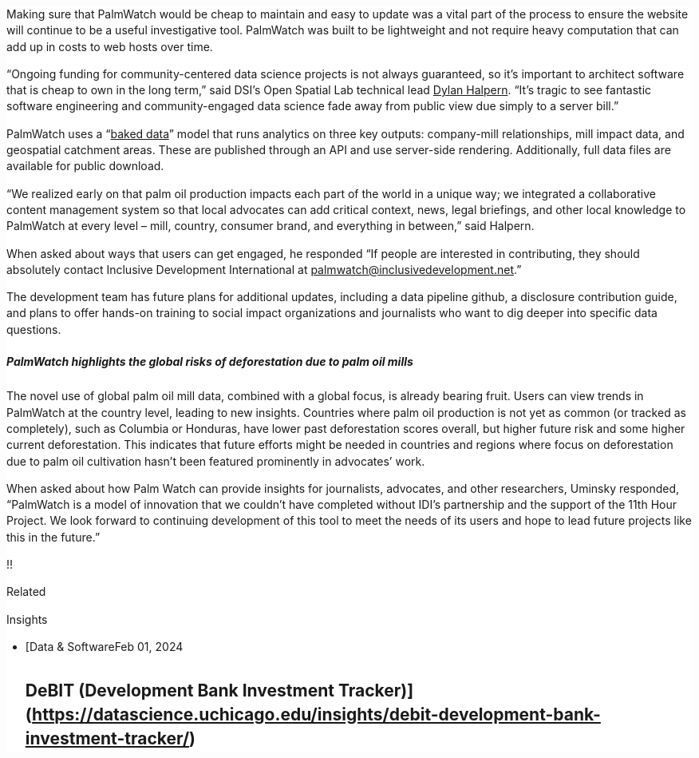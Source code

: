 Making sure that PalmWatch would be cheap to maintain and easy to update was a vital part of the process to ensure the website will continue to be a useful investigative tool. PalmWatch was built to be lightweight and not require heavy computation that can add up in costs to web hosts over time.

“Ongoing funding for community-centered data science projects is not always guaranteed, so it’s important to architect software that is cheap to own in the long term,” said DSI’s Open Spatial Lab technical lead [Dylan Halpern](https://datascience.uchicago.edu/people/dylan-halpern/). “It’s tragic to see fantastic software engineering and community-engaged data science fade away from public view due simply to a server bill.”

PalmWatch uses a “[baked data](https://simonwillison.net/2021/Jul/28/baked-data/)” model that runs analytics on three key outputs: company-mill relationships, mill impact data, and geospatial catchment areas. These are published through an API and use server-side rendering. Additionally, full data files are available for public download.

“We realized early on that palm oil production impacts each part of the world in a unique way; we integrated a collaborative content management system so that local advocates can add critical context, news, legal briefings, and other local knowledge to PalmWatch at every level – mill, country, consumer brand, and everything in between,” said Halpern.

When asked about ways that users can get engaged, he responded “If people are interested in contributing, they should absolutely contact Inclusive Development International at [palmwatch@inclusivedevelopment.net](mailto:palmwatch@inclusivedevelopment.net).”

The development team has future plans for additional updates, including a data pipeline github, a disclosure contribution guide, and plans to offer hands-on training to social impact organizations and journalists who want to dig deeper into specific data questions.

##### PalmWatch highlights the global risks of deforestation due to palm oil mills

The novel use of global palm oil mill data, combined with a global focus, is already bearing fruit. Users can view trends in PalmWatch at the country level, leading to new insights. Countries where palm oil production is not yet as common (or tracked as completely), such as Columbia or Honduras, have lower past deforestation scores overall, but higher future risk and some higher current deforestation. This indicates that future efforts might be needed in countries and regions where focus on deforestation due to palm oil cultivation hasn’t been featured prominently in advocates’ work.

When asked about how Palm Watch can provide insights for journalists, advocates, and other researchers, Uminsky responded, “PalmWatch is a model of innovation that we couldn’t have completed without IDI’s partnership and the support of the 11th Hour Project. We look forward to continuing development of this tool to meet the needs of its users and hope to lead future projects like this in the future.”

!!

Related

Insights

* [Data & SoftwareFeb 01, 2024

  ## DeBIT (Development Bank Investment Tracker)](https://datascience.uchicago.edu/insights/debit-development-bank-investment-tracker/)
